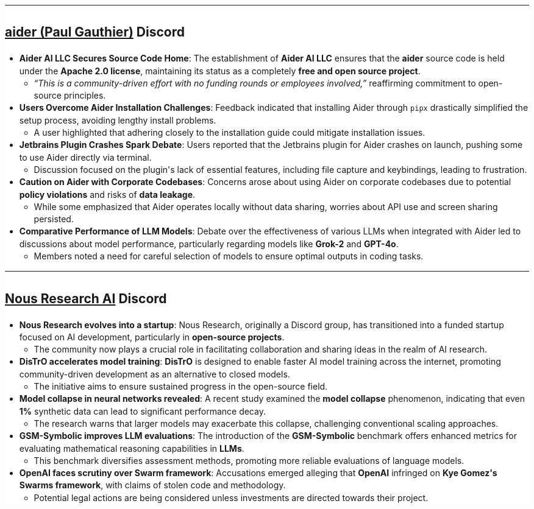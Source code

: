

---



## [aider (Paul Gauthier)](https://discord.com/channels/1131200896827654144) Discord

- **Aider AI LLC Secures Source Code Home**: The establishment of **Aider AI LLC** ensures that the **aider** source code is held under the **Apache 2.0 license**, maintaining its status as a completely **free and open source project**.
   - *“This is a community-driven effort with no funding rounds or employees involved,”* reaffirming commitment to open-source principles.
- **Users Overcome Aider Installation Challenges**: Feedback indicated that installing Aider through `pipx` drastically simplified the setup process, avoiding lengthy install problems.
   - A user highlighted that adhering closely to the installation guide could mitigate installation issues.
- **Jetbrains Plugin Crashes Spark Debate**: Users reported that the Jetbrains plugin for Aider crashes on launch, pushing some to use Aider directly via terminal.
   - Discussion focused on the plugin's lack of essential features, including file capture and keybindings, leading to frustration.
- **Caution on Aider with Corporate Codebases**: Concerns arose about using Aider on corporate codebases due to potential **policy violations** and risks of **data leakage**.
   - While some emphasized that Aider operates locally without data sharing, worries about API use and screen sharing persisted.
- **Comparative Performance of LLM Models**: Debate over the effectiveness of various LLMs when integrated with Aider led to discussions about model performance, particularly regarding models like **Grok-2** and **GPT-4o**.
   - Members noted a need for careful selection of models to ensure optimal outputs in coding tasks.



---



## [Nous Research AI](https://discord.com/channels/1053877538025386074) Discord

- **Nous Research evolves into a startup**: Nous Research, originally a Discord group, has transitioned into a funded startup focused on AI development, particularly in **open-source projects**.
   - The community now plays a crucial role in facilitating collaboration and sharing ideas in the realm of AI research.
- **DisTrO accelerates model training**: **DisTrO** is designed to enable faster AI model training across the internet, promoting community-driven development as an alternative to closed models.
   - The initiative aims to ensure sustained progress in the open-source field.
- **Model collapse in neural networks revealed**: A recent study examined the **model collapse** phenomenon, indicating that even **1%** synthetic data can lead to significant performance decay.
   - The research warns that larger models may exacerbate this collapse, challenging conventional scaling approaches.
- **GSM-Symbolic improves LLM evaluations**: The introduction of the **GSM-Symbolic** benchmark offers enhanced metrics for evaluating mathematical reasoning capabilities in **LLMs**.
   - This benchmark diversifies assessment methods, promoting more reliable evaluations of language models.
- **OpenAI faces scrutiny over Swarm framework**: Accusations emerged alleging that **OpenAI** infringed on **Kye Gomez's** **Swarms framework**, with claims of stolen code and methodology.
   - Potential legal actions are being considered unless investments are directed towards their project.
